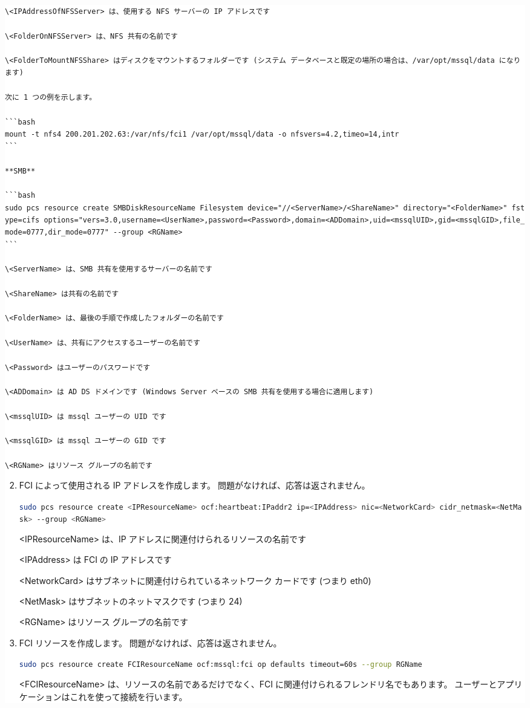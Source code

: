     \<IPAddressOfNFSServer> は、使用する NFS サーバーの IP アドレスです

    \<FolderOnNFSServer> は、NFS 共有の名前です

    \<FolderToMountNFSShare> はディスクをマウントするフォルダーです (システム データベースと既定の場所の場合は、/var/opt/mssql/data になります)

    次に 1 つの例を示します。

    ```bash
    mount -t nfs4 200.201.202.63:/var/nfs/fci1 /var/opt/mssql/data -o nfsvers=4.2,timeo=14,intr
    ```

    **SMB**

    ```bash
    sudo pcs resource create SMBDiskResourceName Filesystem device="//<ServerName>/<ShareName>" directory="<FolderName>" fstype=cifs options="vers=3.0,username=<UserName>,password=<Password>,domain=<ADDomain>,uid=<mssqlUID>,gid=<mssqlGID>,file_mode=0777,dir_mode=0777" --group <RGName>
    ```

    \<ServerName> は、SMB 共有を使用するサーバーの名前です

    \<ShareName> は共有の名前です

    \<FolderName> は、最後の手順で作成したフォルダーの名前です
    
    \<UserName> は、共有にアクセスするユーザーの名前です

    \<Password> はユーザーのパスワードです

    \<ADDomain> は AD DS ドメインです (Windows Server ベースの SMB 共有を使用する場合に適用します)

    \<mssqlUID> は mssql ユーザーの UID です

    \<mssqlGID> は mssql ユーザーの GID です

    \<RGName> はリソース グループの名前です
 
2.  FCI によって使用される IP アドレスを作成します。 問題がなければ、応答は返されません。

    ```bash
    sudo pcs resource create <IPResourceName> ocf:heartbeat:IPaddr2 ip=<IPAddress> nic=<NetworkCard> cidr_netmask=<NetMask> --group <RGName>
    ```

    \<IPResourceName> は、IP アドレスに関連付けられるリソースの名前です

    \<IPAddress> は FCI の IP アドレスです

    \<NetworkCard> はサブネットに関連付けられているネットワーク カードです (つまり eth0)

    \<NetMask> はサブネットのネットマスクです (つまり 24)

    \<RGName> はリソース グループの名前です
 
3.  FCI リソースを作成します。 問題がなければ、応答は返されません。

    ```bash
    sudo pcs resource create FCIResourceName ocf:mssql:fci op defaults timeout=60s --group RGName
    ```

    \<FCIResourceName> は、リソースの名前であるだけでなく、FCI に関連付けられるフレンドリ名でもあります。 ユーザーとアプリケーションはこれを使って接続を行います。 
